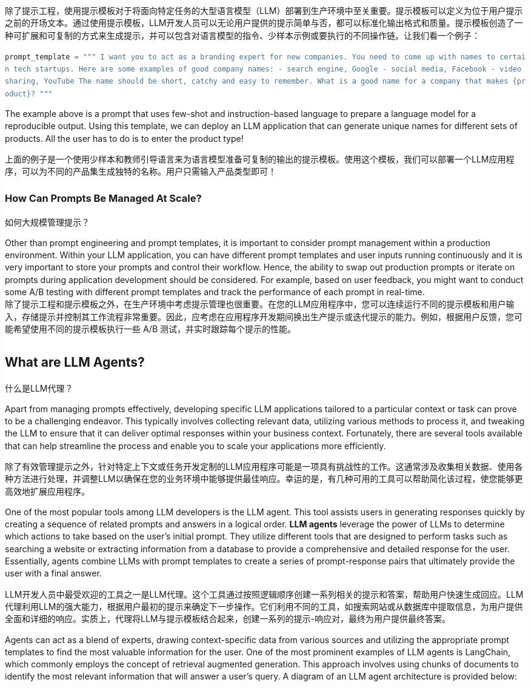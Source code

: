 除了提示工程，使用提示模板对于将面向特定任务的大型语言模型（LLM）部署到生产环境中至关重要。提示模板可以定义为位于用户提示之前的开场文本。通过使用提示模板，LLM开发人员可以无论用户提供的提示简单与否，都可以标准化输出格式和质量。提示模板创造了一种可扩展和可复制的方式来生成提示，并可以包含对语言模型的指令、少样本示例或要执行的不同操作链。让我们看一个例子：

```python
prompt_template = """ I want you to act as a branding expert for new companies. You need to come up with names to certain tech startups. Here are some examples of good company names: - search engine, Google - social media, Facebook - video sharing, YouTube The name should be short, catchy and easy to remember. What is a good name for a company that makes {product}? """
```

The example above is a prompt that uses few-shot and instruction-based language to prepare a language model for a reproducible output. Using this template, we can deploy an LLM application that can generate unique names for different sets of products. All the user has to do is to enter the product type!  

上面的例子是一个使用少样本和教师引导语言来为语言模型准备可复制的输出的提示模板。使用这个模板，我们可以部署一个LLM应用程序，可以为不同的产品集生成独特的名称。用户只需输入产品类型即可！

### How Can Prompts Be Managed At Scale?  
如何大规模管理提示？

Other than prompt engineering and prompt templates, it is important to consider prompt management within a production environment. Within your LLM application, you can have different prompt templates and user inputs running continuously and it is very important to store your prompts and control their workflow. Hence, the ability to swap out production prompts or iterate on prompts during application development should be considered. For example, based on user feedback, you might want to conduct some A/B testing with different prompt templates and track the performance of each prompt in real-time.  
除了提示工程和提示模板之外，在生产环境中考虑提示管理也很重要。在您的LLM应用程序中，您可以连续运行不同的提示模板和用户输入，存储提示并控制其工作流程非常重要。因此，应考虑在应用程序开发期间换出生产提示或迭代提示的能力。例如，根据用户反馈，您可能希望使用不同的提示模板执行一些 A/B 测试，并实时跟踪每个提示的性能。

## What are LLM Agents?  
什么是LLM代理？

Apart from managing prompts effectively, developing specific LLM applications tailored to a particular context or task can prove to be a challenging endeavor. This typically involves collecting relevant data, utilizing various methods to process it, and tweaking the LLM to ensure that it can deliver optimal responses within your business context. Fortunately, there are several tools available that can help streamline the process and enable you to scale your applications more efficiently.  

除了有效管理提示之外，针对特定上下文或任务开发定制的LLM应用程序可能是一项具有挑战性的工作。这通常涉及收集相关数据、使用各种方法进行处理，并调整LLM以确保在您的业务环境中能够提供最佳响应。幸运的是，有几种可用的工具可以帮助简化该过程，使您能够更高效地扩展应用程序。

One of the most popular tools among LLM developers is the LLM agent. This tool assists users in generating responses quickly by creating a sequence of related prompts and answers in a logical order. **LLM agents** leverage the power of LLMs to determine which actions to take based on the user’s initial prompt. They utilize different tools that are designed to perform tasks such as searching a website or extracting information from a database to provide a comprehensive and detailed response for the user. Essentially, agents combine LLMs with prompt templates to create a series of prompt-response pairs that ultimately provide the user with a final answer.  

LLM开发人员中最受欢迎的工具之一是LLM代理。这个工具通过按照逻辑顺序创建一系列相关的提示和答案，帮助用户快速生成回应。LLM代理利用LLM的强大能力，根据用户最初的提示来确定下一步操作。它们利用不同的工具，如搜索网站或从数据库中提取信息，为用户提供全面和详细的响应。实质上，代理将LLM与提示模板结合起来，创建一系列的提示-响应对，最终为用户提供最终答案。

Agents can act as a blend of experts, drawing context-specific data from various sources and utilizing the appropriate prompt templates to find the most valuable information for the user. One of the most prominent examples of LLM agents is LangChain, which commonly employs the concept of retrieval augmented generation. This approach involves using chunks of documents to identify the most relevant information that will answer a user’s query. A diagram of an LLM agent architecture is provided below:  

